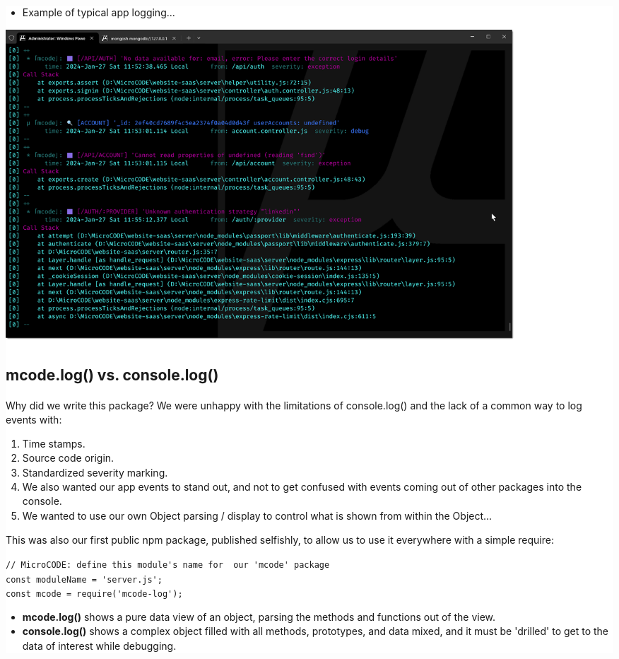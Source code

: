 * Example of typical app logging...

<p align="left"><img src=".\.github\images\mcode-log-examples.png" width="720" title="Differentiating Modules..."></p>


## mcode.log() vs. console.log()

Why did we write this package? We were unhappy with the limitations of console.log() and the lack of a common
way to log events with:

1) Time stamps.
2) Source code origin.
3) Standardized severity marking.
4) We also wanted our app events to stand out, and not to get confused with events coming out of other packages into the console.
5) We wanted to use our own Object parsing / display to control what is shown from within the Object...

This was also our first public npm package, published selfishly, to allow us to use it everywhere with a simple require:

```
// MicroCODE: define this module's name for  our 'mcode' package
const moduleName = 'server.js';
const mcode = require('mcode-log');
```
* **mcode.log()** shows a pure data view of an object, parsing the methods and functions out of the view.
* **console.log()** shows a complex object filled with all methods, prototypes, and data mixed, and it must be 'drilled' to get to the data of interest while debugging.
